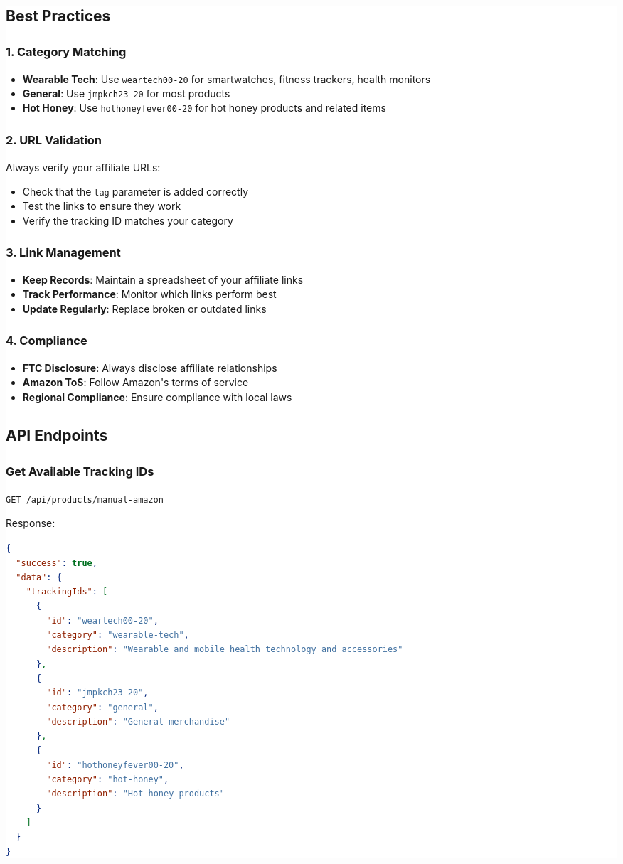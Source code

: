 ## Best Practices

### 1. Category Matching

- **Wearable Tech**: Use `weartech00-20` for smartwatches, fitness trackers, health monitors
- **General**: Use `jmpkch23-20` for most products
- **Hot Honey**: Use `hothoneyfever00-20` for hot honey products and related items

### 2. URL Validation

Always verify your affiliate URLs:
- Check that the `tag` parameter is added correctly
- Test the links to ensure they work
- Verify the tracking ID matches your category

### 3. Link Management

- **Keep Records**: Maintain a spreadsheet of your affiliate links
- **Track Performance**: Monitor which links perform best
- **Update Regularly**: Replace broken or outdated links

### 4. Compliance

- **FTC Disclosure**: Always disclose affiliate relationships
- **Amazon ToS**: Follow Amazon's terms of service
- **Regional Compliance**: Ensure compliance with local laws

## API Endpoints

### Get Available Tracking IDs
```bash
GET /api/products/manual-amazon
```

Response:
```json
{
  "success": true,
  "data": {
    "trackingIds": [
      {
        "id": "weartech00-20",
        "category": "wearable-tech",
        "description": "Wearable and mobile health technology and accessories"
      },
      {
        "id": "jmpkch23-20",
        "category": "general",
        "description": "General merchandise"
      },
      {
        "id": "hothoneyfever00-20",
        "category": "hot-honey",
        "description": "Hot honey products"
      }
    ]
  }
}
```
